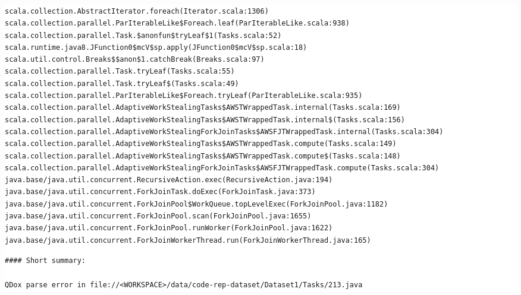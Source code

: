 	scala.collection.AbstractIterator.foreach(Iterator.scala:1306)
	scala.collection.parallel.ParIterableLike$Foreach.leaf(ParIterableLike.scala:938)
	scala.collection.parallel.Task.$anonfun$tryLeaf$1(Tasks.scala:52)
	scala.runtime.java8.JFunction0$mcV$sp.apply(JFunction0$mcV$sp.scala:18)
	scala.util.control.Breaks$$anon$1.catchBreak(Breaks.scala:97)
	scala.collection.parallel.Task.tryLeaf(Tasks.scala:55)
	scala.collection.parallel.Task.tryLeaf$(Tasks.scala:49)
	scala.collection.parallel.ParIterableLike$Foreach.tryLeaf(ParIterableLike.scala:935)
	scala.collection.parallel.AdaptiveWorkStealingTasks$AWSTWrappedTask.internal(Tasks.scala:169)
	scala.collection.parallel.AdaptiveWorkStealingTasks$AWSTWrappedTask.internal$(Tasks.scala:156)
	scala.collection.parallel.AdaptiveWorkStealingForkJoinTasks$AWSFJTWrappedTask.internal(Tasks.scala:304)
	scala.collection.parallel.AdaptiveWorkStealingTasks$AWSTWrappedTask.compute(Tasks.scala:149)
	scala.collection.parallel.AdaptiveWorkStealingTasks$AWSTWrappedTask.compute$(Tasks.scala:148)
	scala.collection.parallel.AdaptiveWorkStealingForkJoinTasks$AWSFJTWrappedTask.compute(Tasks.scala:304)
	java.base/java.util.concurrent.RecursiveAction.exec(RecursiveAction.java:194)
	java.base/java.util.concurrent.ForkJoinTask.doExec(ForkJoinTask.java:373)
	java.base/java.util.concurrent.ForkJoinPool$WorkQueue.topLevelExec(ForkJoinPool.java:1182)
	java.base/java.util.concurrent.ForkJoinPool.scan(ForkJoinPool.java:1655)
	java.base/java.util.concurrent.ForkJoinPool.runWorker(ForkJoinPool.java:1622)
	java.base/java.util.concurrent.ForkJoinWorkerThread.run(ForkJoinWorkerThread.java:165)
```
#### Short summary: 

QDox parse error in file://<WORKSPACE>/data/code-rep-dataset/Dataset1/Tasks/213.java